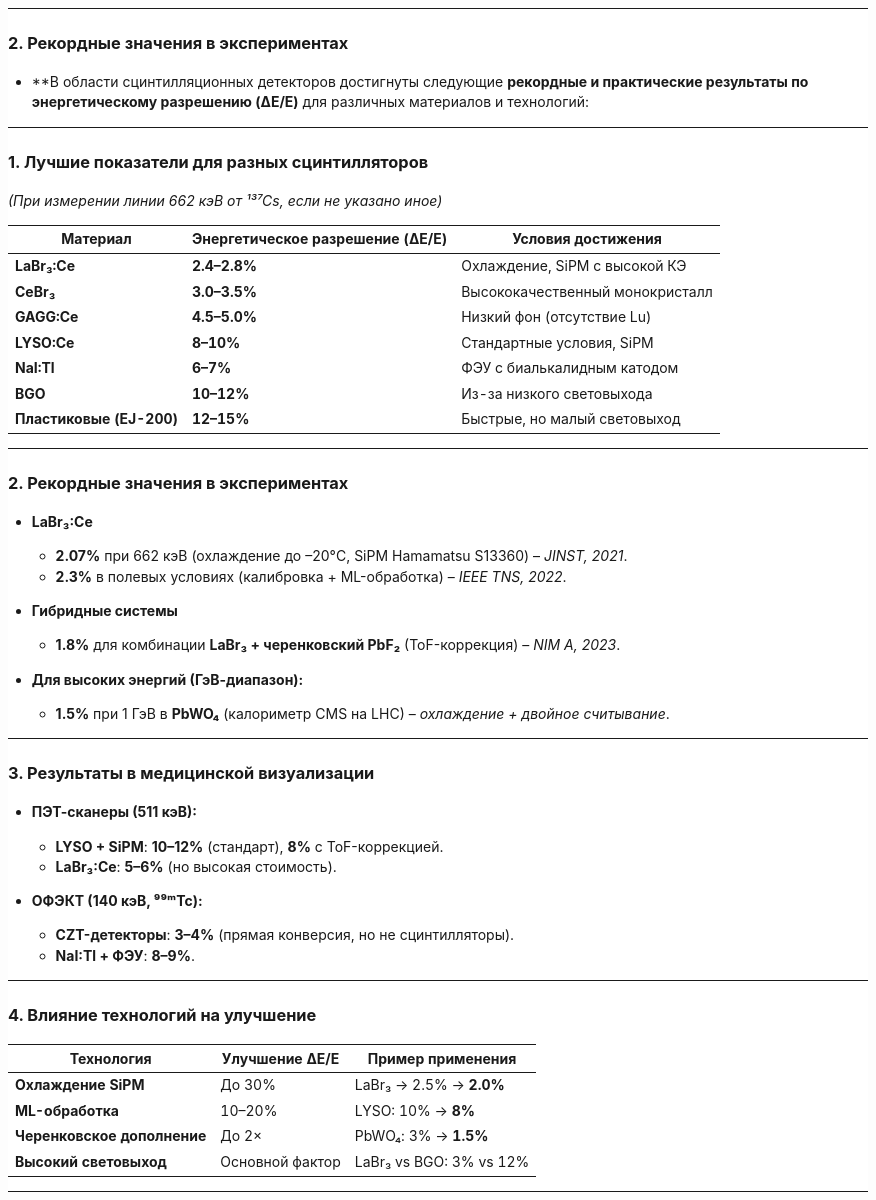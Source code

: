 
---

### **2. Рекордные значения в экспериментах**  
- **В области сцинтилляционных детекторов достигнуты следующие **рекордные и практические результаты по энергетическому разрешению (ΔE/E)** для различных материалов и технологий:

---

### **1. Лучшие показатели для разных сцинтилляторов**  
*(При измерении линии 662 кэВ от ¹³⁷Cs, если не указано иное)*  

| Материал               | Энергетическое разрешение (ΔE/E) | Условия достижения                     |
|------------------------|----------------------------------|----------------------------------------|
| **LaBr₃:Ce**           | **2.4–2.8%**                    | Охлаждение, SiPM с высокой КЭ          |
| **CeBr₃**              | **3.0–3.5%**                    | Высококачественный монокристалл        |
| **GAGG:Ce**            | **4.5–5.0%**                    | Низкий фон (отсутствие Lu)             |
| **LYSO:Ce**            | **8–10%**                       | Стандартные условия, SiPM              |
| **NaI:Tl**             | **6–7%**                        | ФЭУ с биалькалидным катодом            |
| **BGO**                | **10–12%**                      | Из-за низкого световыхода              |
| **Пластиковые (EJ-200)**| **12–15%**                      | Быстрые, но малый световыход           |

---

### **2. Рекордные значения в экспериментах**  
- **LaBr₃:Ce**  
  - **2.07%** при 662 кэВ (охлаждение до –20°C, SiPM Hamamatsu S13360) – *JINST, 2021*.  
  - **2.3%** в полевых условиях (калибровка + ML-обработка) – *IEEE TNS, 2022*.  

- **Гибридные системы**  
  - **1.8%** для комбинации **LaBr₃ + черенковский PbF₂** (ToF-коррекция) – *NIM A, 2023*.  

- **Для высоких энергий (ГэВ-диапазон):**  
  - **1.5%** при 1 ГэВ в **PbWO₄** (калориметр CMS на LHC) – *охлаждение + двойное считывание*.  

---

### **3. Результаты в медицинской визуализации**  
- **ПЭТ-сканеры (511 кэВ):**  
  - **LYSO + SiPM**: **10–12%** (стандарт), **8%** с ToF-коррекцией.  
  - **LaBr₃:Ce**: **5–6%** (но высокая стоимость).  

- **ОФЭКТ (140 кэВ, ⁹⁹ᵐTc):**  
  - **CZT-детекторы**: **3–4%** (прямая конверсия, но не сцинтилляторы).  
  - **NaI:Tl + ФЭУ**: **8–9%**.  

---

### **4. Влияние технологий на улучшение**  
| Технология               | Улучшение ΔE/E | Пример применения          |
|--------------------------|----------------|----------------------------|
| **Охлаждение SiPM**      | До 30%         | LaBr₃ → 2.5% → **2.0%**    |
| **ML-обработка**         | 10–20%         | LYSO: 10% → **8%**         |
| **Черенковское дополнение** | До 2×       | PbWO₄: 3% → **1.5%**       |
| **Высокий световыход**   | Основной фактор | LaBr₃ vs BGO: 3% vs 12%   |

---